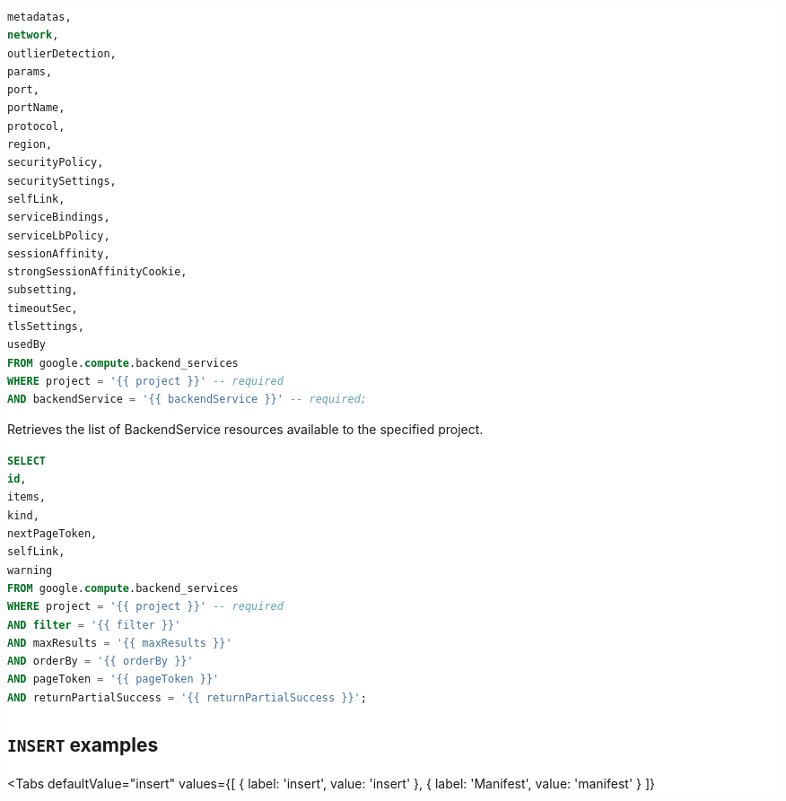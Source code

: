 ```sql
metadatas,
network,
outlierDetection,
params,
port,
portName,
protocol,
region,
securityPolicy,
securitySettings,
selfLink,
serviceBindings,
serviceLbPolicy,
sessionAffinity,
strongSessionAffinityCookie,
subsetting,
timeoutSec,
tlsSettings,
usedBy
FROM google.compute.backend_services
WHERE project = '{{ project }}' -- required
AND backendService = '{{ backendService }}' -- required;
```
</TabItem>
<TabItem value="list">

Retrieves the list of BackendService resources available to the specified project.

```sql
SELECT
id,
items,
kind,
nextPageToken,
selfLink,
warning
FROM google.compute.backend_services
WHERE project = '{{ project }}' -- required
AND filter = '{{ filter }}'
AND maxResults = '{{ maxResults }}'
AND orderBy = '{{ orderBy }}'
AND pageToken = '{{ pageToken }}'
AND returnPartialSuccess = '{{ returnPartialSuccess }}';
```
</TabItem>
</Tabs>


## `INSERT` examples

<Tabs
    defaultValue="insert"
    values={[
        { label: 'insert', value: 'insert' },
        { label: 'Manifest', value: 'manifest' }
    ]}
>
<TabItem value="insert">
